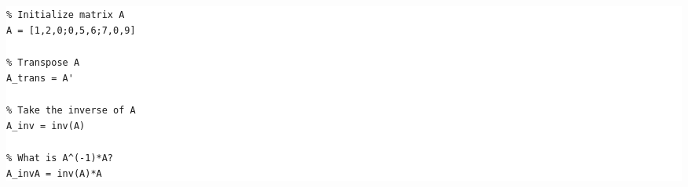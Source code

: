 ```
% Initialize matrix A 
A = [1,2,0;0,5,6;7,0,9]

% Transpose A 
A_trans = A' 

% Take the inverse of A 
A_inv = inv(A)

% What is A^(-1)*A? 
A_invA = inv(A)*A
```
